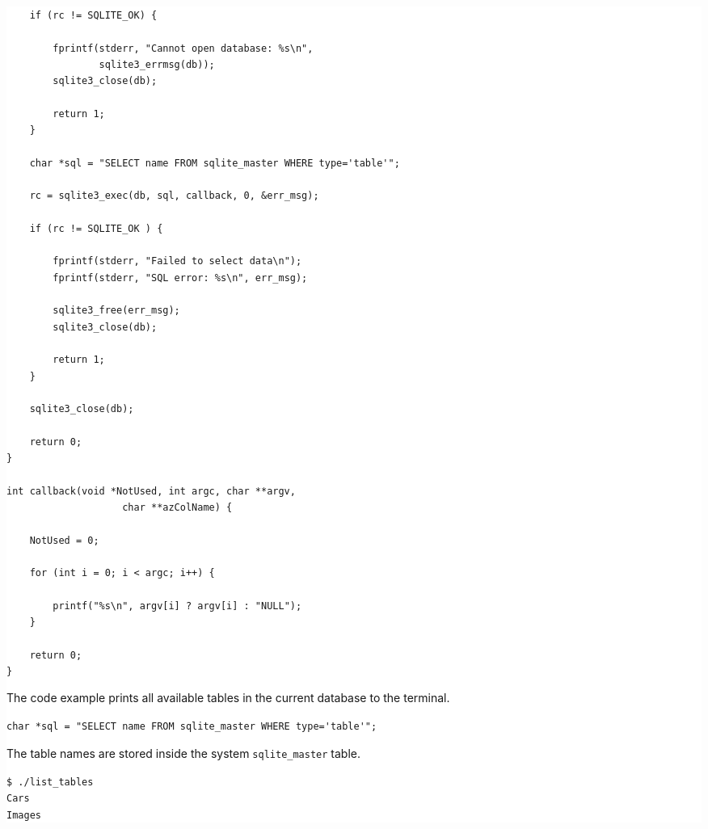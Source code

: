 ``` code
    if (rc != SQLITE_OK) {
        
        fprintf(stderr, "Cannot open database: %s\n", 
                sqlite3_errmsg(db));
        sqlite3_close(db);
        
        return 1;
    }
    
    char *sql = "SELECT name FROM sqlite_master WHERE type='table'";
        
    rc = sqlite3_exec(db, sql, callback, 0, &err_msg);
    
    if (rc != SQLITE_OK ) {
        
        fprintf(stderr, "Failed to select data\n");
        fprintf(stderr, "SQL error: %s\n", err_msg);

        sqlite3_free(err_msg);
        sqlite3_close(db);
        
        return 1;
    } 
    
    sqlite3_close(db);
    
    return 0;
}

int callback(void *NotUsed, int argc, char **argv, 
                    char **azColName) {
    
    NotUsed = 0;
    
    for (int i = 0; i < argc; i++) {

        printf("%s\n", argv[i] ? argv[i] : "NULL");
    }
    
    return 0;
}
```

The code example prints all available tables in the current database to
the terminal.

``` explanation
char *sql = "SELECT name FROM sqlite_master WHERE type='table'";
```

The table names are stored inside the system `sqlite_master` table.

``` compact
$ ./list_tables 
Cars
Images
```
